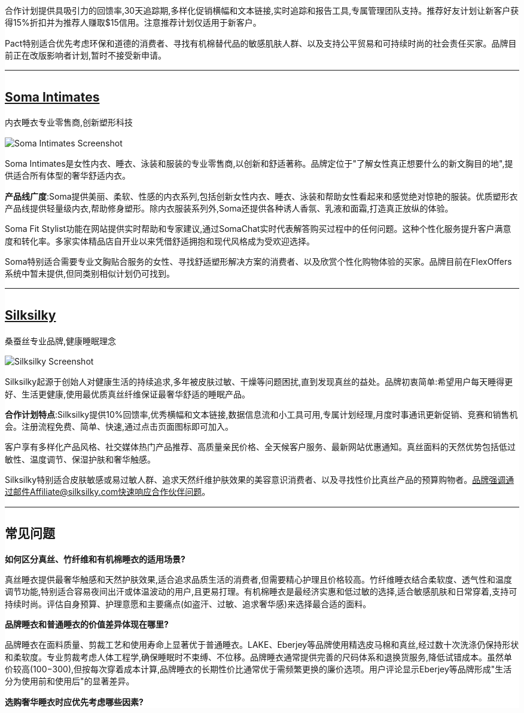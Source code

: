 合作计划提供具吸引力的回馈率,30天追踪期,多样化促销横幅和文本链接,实时追踪和报告工具,专属管理团队支持。推荐好友计划让新客户获得15%折扣并为推荐人赚取$15信用。注意推荐计划仅适用于新客户。

Pact特别适合优先考虑环保和道德的消费者、寻找有机棉替代品的敏感肌肤人群、以及支持公平贸易和可持续时尚的社会责任买家。品牌目前正在改版影响者计划,暂时不接受新申请。

***

## **[Soma Intimates](https://www.soma.com)**

内衣睡衣专业零售商,创新塑形科技

![Soma Intimates Screenshot](image/soma.webp)


Soma Intimates是女性内衣、睡衣、泳装和服装的专业零售商,以创新和舒适著称。品牌定位于"了解女性真正想要什么的新文胸目的地",提供适合所有体型的奢华舒适内衣。

**产品线广度**:Soma提供美丽、柔软、性感的内衣系列,包括创新女性内衣、睡衣、泳装和帮助女性看起来和感觉绝对惊艳的服装。优质塑形衣产品线提供轻量级内衣,帮助修身塑形。除内衣服装系列外,Soma还提供各种诱人香氛、乳液和面霜,打造真正放纵的体验。

Soma Fit Stylist功能在网站提供实时帮助和专家建议,通过SomaChat实时代表解答购买过程中的任何问题。这种个性化服务提升客户满意度和转化率。多家实体精品店自开业以来凭借舒适拥抱和现代风格成为受欢迎选择。

Soma特别适合需要专业文胸贴合服务的女性、寻找舒适塑形解决方案的消费者、以及欣赏个性化购物体验的买家。品牌目前在FlexOffers系统中暂未提供,但同类别相似计划仍可找到。

***

## **[Silksilky](https://silksilky.com)**

桑蚕丝专业品牌,健康睡眠理念

![Silksilky Screenshot](image/silksilky.webp)


Silksilky起源于创始人对健康生活的持续追求,多年被皮肤过敏、干燥等问题困扰,直到发现真丝的益处。品牌初衷简单:希望用户每天睡得更好、生活更健康,使用最优质真丝纤维保证最奢华舒适的睡眠产品。

**合作计划特点**:Silksilky提供10%回馈率,优秀横幅和文本链接,数据信息流和小工具可用,专属计划经理,月度时事通讯更新促销、竞赛和销售机会。注册流程免费、简单、快速,通过点击页面图标即可加入。

客户享有多样化产品风格、社交媒体热门产品推荐、高质量亲民价格、全天候客户服务、最新网站优惠通知。真丝面料的天然优势包括低过敏性、温度调节、保湿护肤和奢华触感。

Silksilky特别适合皮肤敏感或易过敏人群、追求天然纤维护肤效果的美容意识消费者、以及寻找性价比真丝产品的预算购物者。品牌强调通过邮件Affiliate@silksilky.com快速响应合作伙伴问题。

***

## 常见问题

**如何区分真丝、竹纤维和有机棉睡衣的适用场景?**

真丝睡衣提供最奢华触感和天然护肤效果,适合追求品质生活的消费者,但需要精心护理且价格较高。竹纤维睡衣结合柔软度、透气性和温度调节功能,特别适合容易夜间出汗或体温波动的用户,且更易打理。有机棉睡衣是最经济实惠和低过敏的选择,适合敏感肌肤和日常穿着,支持可持续时尚。评估自身预算、护理意愿和主要痛点(如盗汗、过敏、追求奢华感)来选择最合适的面料。

**品牌睡衣和普通睡衣的价值差异体现在哪里?**

品牌睡衣在面料质量、剪裁工艺和使用寿命上显著优于普通睡衣。LAKE、Eberjey等品牌使用精选皮马棉和真丝,经过数十次洗涤仍保持形状和柔软度。专业剪裁考虑人体工程学,确保睡眠时不束缚、不位移。品牌睡衣通常提供完善的尺码体系和退换货服务,降低试错成本。虽然单价较高($100-$300),但按每次穿着成本计算,品牌睡衣的长期性价比通常优于需频繁更换的廉价选项。用户评论显示Eberjey等品牌形成"生活分为使用前和使用后"的显著差异。

**选购奢华睡衣时应优先考虑哪些因素?**
